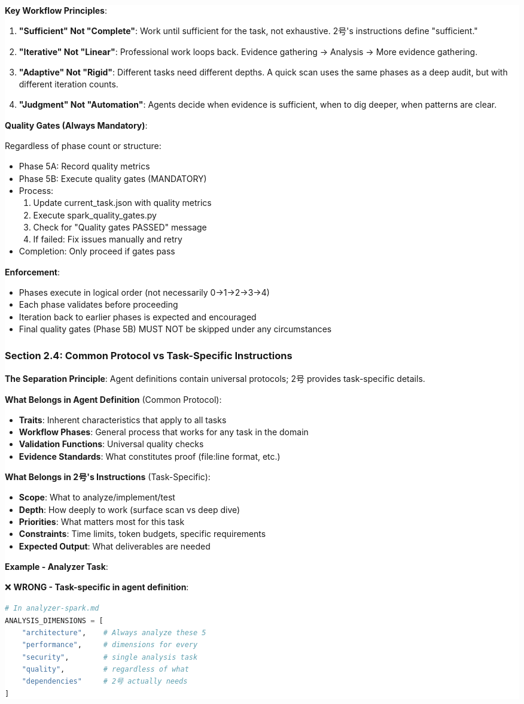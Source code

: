 **Key Workflow Principles**:

1. **"Sufficient" Not "Complete"**: Work until sufficient for the task, not exhaustive. 2号's instructions define "sufficient."

2. **"Iterative" Not "Linear"**: Professional work loops back. Evidence gathering → Analysis → More evidence gathering.

3. **"Adaptive" Not "Rigid"**: Different tasks need different depths. A quick scan uses the same phases as a deep audit, but with different iteration counts.

4. **"Judgment" Not "Automation"**: Agents decide when evidence is sufficient, when to dig deeper, when patterns are clear.

**Quality Gates (Always Mandatory)**:

Regardless of phase count or structure:
- Phase 5A: Record quality metrics
- Phase 5B: Execute quality gates (MANDATORY)
- Process:
  1. Update current_task.json with quality metrics
  2. Execute spark_quality_gates.py
  3. Check for "Quality gates PASSED" message
  4. If failed: Fix issues manually and retry
- Completion: Only proceed if gates pass

**Enforcement**:
- Phases execute in logical order (not necessarily 0→1→2→3→4)
- Each phase validates before proceeding
- Iteration back to earlier phases is expected and encouraged
- Final quality gates (Phase 5B) MUST NOT be skipped under any circumstances

### Section 2.4: Common Protocol vs Task-Specific Instructions

**The Separation Principle**: Agent definitions contain universal protocols; 2号 provides task-specific details.

**What Belongs in Agent Definition** (Common Protocol):
- **Traits**: Inherent characteristics that apply to all tasks
- **Workflow Phases**: General process that works for any task in the domain
- **Validation Functions**: Universal quality checks
- **Evidence Standards**: What constitutes proof (file:line format, etc.)

**What Belongs in 2号's Instructions** (Task-Specific):
- **Scope**: What to analyze/implement/test
- **Depth**: How deeply to work (surface scan vs deep dive)
- **Priorities**: What matters most for this task
- **Constraints**: Time limits, token budgets, specific requirements
- **Expected Output**: What deliverables are needed

**Example - Analyzer Task**:

❌ **WRONG - Task-specific in agent definition**:
```python
# In analyzer-spark.md
ANALYSIS_DIMENSIONS = [
    "architecture",    # Always analyze these 5
    "performance",     # dimensions for every
    "security",        # single analysis task
    "quality",         # regardless of what
    "dependencies"     # 2号 actually needs
]
```
